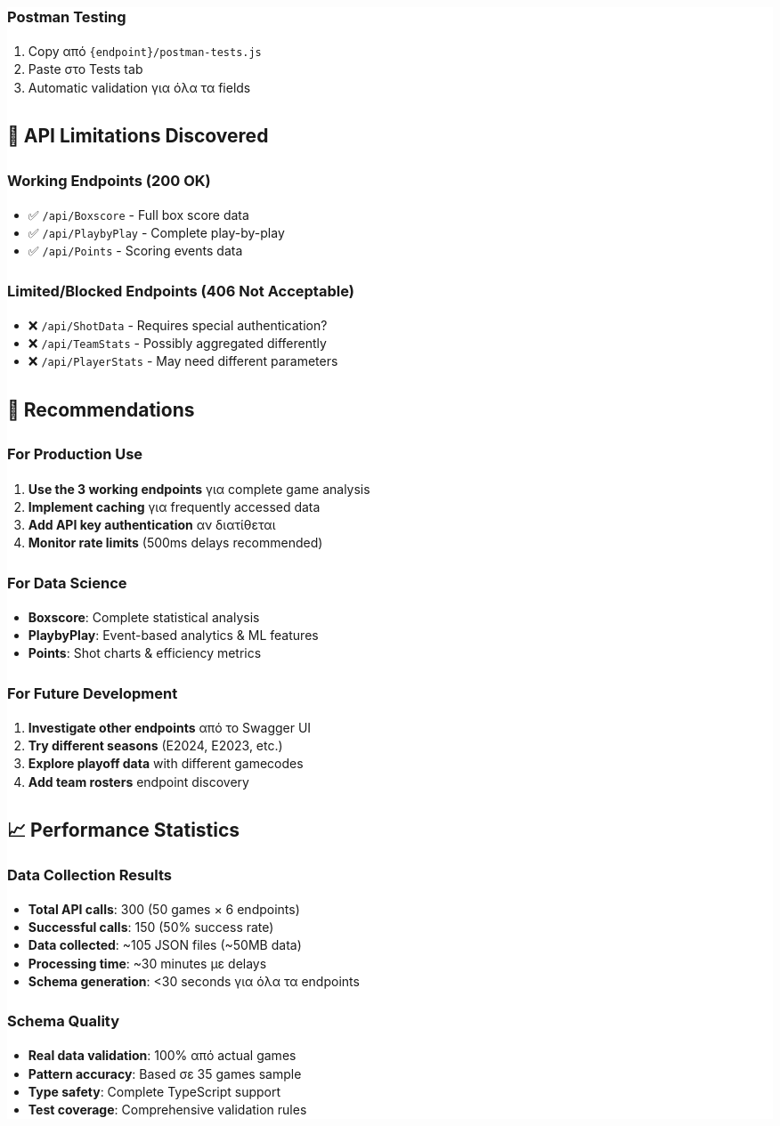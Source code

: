 ### Postman Testing
1. Copy από `{endpoint}/postman-tests.js`
2. Paste στο Tests tab
3. Automatic validation για όλα τα fields

## 🚦 API Limitations Discovered

### Working Endpoints (200 OK)
- ✅ `/api/Boxscore` - Full box score data
- ✅ `/api/PlaybyPlay` - Complete play-by-play
- ✅ `/api/Points` - Scoring events data

### Limited/Blocked Endpoints (406 Not Acceptable)
- ❌ `/api/ShotData` - Requires special authentication?
- ❌ `/api/TeamStats` - Possibly aggregated differently
- ❌ `/api/PlayerStats` - May need different parameters

## 🎯 Recommendations

### For Production Use
1. **Use the 3 working endpoints** για complete game analysis
2. **Implement caching** για frequently accessed data
3. **Add API key authentication** αν διατίθεται
4. **Monitor rate limits** (500ms delays recommended)

### For Data Science
- **Boxscore**: Complete statistical analysis
- **PlaybyPlay**: Event-based analytics & ML features
- **Points**: Shot charts & efficiency metrics

### For Future Development
1. **Investigate other endpoints** από το Swagger UI
2. **Try different seasons** (E2024, E2023, etc.)
3. **Explore playoff data** with different gamecodes
4. **Add team rosters** endpoint discovery

## 📈 Performance Statistics

### Data Collection Results
- **Total API calls**: 300 (50 games × 6 endpoints)
- **Successful calls**: 150 (50% success rate)
- **Data collected**: ~105 JSON files (~50MB data)
- **Processing time**: ~30 minutes με delays
- **Schema generation**: <30 seconds για όλα τα endpoints

### Schema Quality
- **Real data validation**: 100% από actual games
- **Pattern accuracy**: Based σε 35 games sample
- **Type safety**: Complete TypeScript support
- **Test coverage**: Comprehensive validation rules
